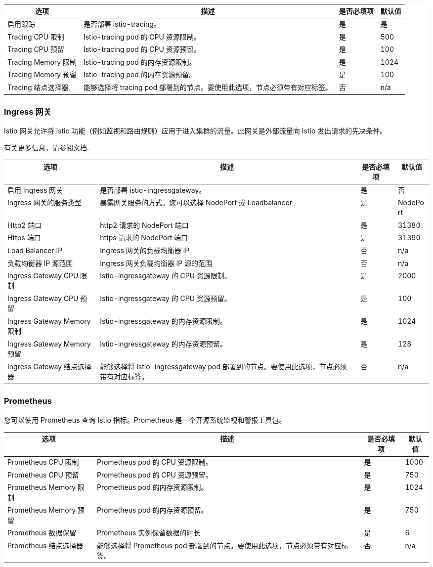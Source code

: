 | 选项                | 描述                                                                      | 是否必填项 | 默认值 |
| ------------------- | ------------------------------------------------------------------------- | ---------- | ------ |
| 启用跟踪            | 是否部署 istio-tracing。                                                  | 是         | 是     |
| Tracing CPU 限制    | Istio-tracing pod 的 CPU 资源限制。                                       | 是         | 500    |
| Tracing CPU 预留    | Istio-tracing pod 的 CPU 资源预留。                                       | 是         | 100    |
| Tracing Memory 限制 | Istio-tracing pod 的内存资源限制。                                        | 是         | 1024   |
| Tracing Memory 预留 | Istio-tracing pod 的内存资源预留。                                        | 是         | 100    |
| Tracing 结点选择器  | 能够选择将 tracing pod 部署到的节点。要使用此选项，节点必须带有对应标签。 | 否         | n/a    |

### Ingress 网关

Istio 网关允许将 Istio 功能（例如监视和路由规则）应用于进入集群的流量。此网关是外部流量向 Istio 发出请求的先决条件。

有关更多信息，请参阅[文档](https://istio.io/docs/tasks/traffic-management/ingress/).

| 选项                        | 描述                                                                                   | 是否必填项 | 默认值   |
| --------------------------- | -------------------------------------------------------------------------------------- | ---------- | -------- |
| 启用 Ingress 网关           | 是否部署 istio-ingressgateway。                                                        | 是         | 否       |
| Ingress 网关的服务类型      | 暴露网关服务的方式。您可以选择 NodePort 或 Loadbalancer                                | 是         | NodePort |
| Http2 端口                  | http2 请求的 NodePort 端口                                                             | 是         | 31380    |
| Https 端口                  | https 请求的 NodePort 端口                                                             | 是         | 31390    |
| Load Balancer IP            | Ingress 网关的负载均衡器 IP                                                            | 否         | n/a      |
| 负载均衡器 IP 源范围        | Ingress 网关负载均衡器 IP 源的范围                                                     | 否         | n/a      |
| Ingress Gateway CPU 限制    | Istio-ingressgateway 的 CPU 资源限制。                                                 | 是         | 2000     |
| Ingress Gateway CPU 预留    | Istio-ingressgateway 的 CPU 资源预留。                                                 | 是         | 100      |
| Ingress Gateway Memory 限制 | Istio-ingressgateway 的内存资源限制。                                                  | 是         | 1024     |
| Ingress Gateway Memory 预留 | Istio-ingressgateway 的内存资源预留。                                                  | 是         | 128      |
| Ingress Gateway 结点选择器  | 能够选择将 Istio-ingressgateway pod 部署到的节点。要使用此选项，节点必须带有对应标签。 | 否         | n/a      |

### Prometheus

您可以使用 Prometheus 查询 Istio 指标。Prometheus 是一个开源系统监视和警报工具包。

| 选项                   | 描述                                                                         | 是否必填项 | 默认值 |
| ---------------------- | ---------------------------------------------------------------------------- | ---------- | ------ |
| Prometheus CPU 限制    | Prometheus pod 的 CPU 资源限制。                                             | 是         | 1000   |
| Prometheus CPU 预留    | Prometheus pod 的 CPU 资源预留。                                             | 是         | 750    |
| Prometheus Memory 限制 | Prometheus pod 的内存资源限制。                                              | 是         | 1024   |
| Prometheus Memory 预留 | Prometheus pod 的内存资源预留。                                              | 是         | 750    |
| Prometheus 数据保留    | Prometheus 实例保留数据的时长                                                | 是         | 6      |
| Prometheus 结点选择器  | 能够选择将 Prometheus pod 部署到的节点。要使用此选项，节点必须带有对应标签。 | 否         | n/a    |
